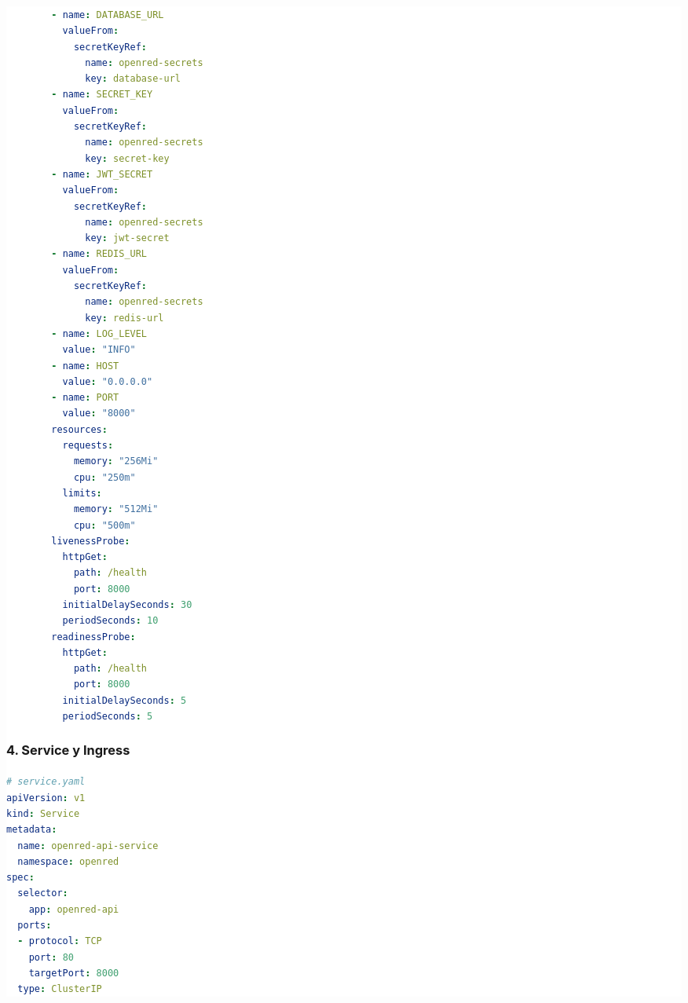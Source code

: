```yaml
        - name: DATABASE_URL
          valueFrom:
            secretKeyRef:
              name: openred-secrets
              key: database-url
        - name: SECRET_KEY
          valueFrom:
            secretKeyRef:
              name: openred-secrets
              key: secret-key
        - name: JWT_SECRET
          valueFrom:
            secretKeyRef:
              name: openred-secrets
              key: jwt-secret
        - name: REDIS_URL
          valueFrom:
            secretKeyRef:
              name: openred-secrets
              key: redis-url
        - name: LOG_LEVEL
          value: "INFO"
        - name: HOST
          value: "0.0.0.0"
        - name: PORT
          value: "8000"
        resources:
          requests:
            memory: "256Mi"
            cpu: "250m"
          limits:
            memory: "512Mi"
            cpu: "500m"
        livenessProbe:
          httpGet:
            path: /health
            port: 8000
          initialDelaySeconds: 30
          periodSeconds: 10
        readinessProbe:
          httpGet:
            path: /health
            port: 8000
          initialDelaySeconds: 5
          periodSeconds: 5
```

### 4. Service y Ingress
```yaml
# service.yaml
apiVersion: v1
kind: Service
metadata:
  name: openred-api-service
  namespace: openred
spec:
  selector:
    app: openred-api
  ports:
  - protocol: TCP
    port: 80
    targetPort: 8000
  type: ClusterIP
```